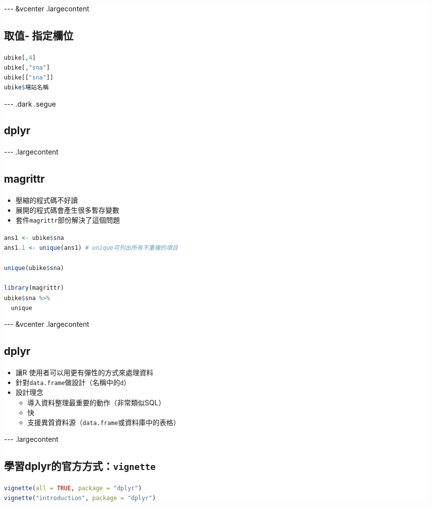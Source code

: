--- &vcenter .largecontent

## 取值- 指定欄位

```r
ubike[,4]
ubike[,"sna"]
ubike[["sna"]]
ubike$場站名稱
```

--- .dark .segue
## dplyr




--- .largecontent

## magrittr

- 壓縮的程式碼不好讀
- 展開的程式碼會產生很多暫存變數
- 套件`magrittr`部份解決了這個問題


```r
ans1 <- ubike$sna
ans1.1 <- unique(ans1) # unique可列出所有不重複的項目

unique(ubike$sna)

library(magrittr)
ubike$sna %>%
  unique
```

--- &vcenter .largecontent

## dplyr

- 讓R 使用者可以用更有彈性的方式來處理資料
- 針對`data.frame`做設計（名稱中的`d`）
- 設計理念
    - 導入資料整理最重要的動作（非常類似SQL）
    - 快
    - 支援異質資料源（`data.frame`或資料庫中的表格）

--- .largecontent

## 學習dplyr的官方方式：`vignette`


```r
vignette(all = TRUE, package = "dplyr")
vignette("introduction", package = "dplyr")
```
